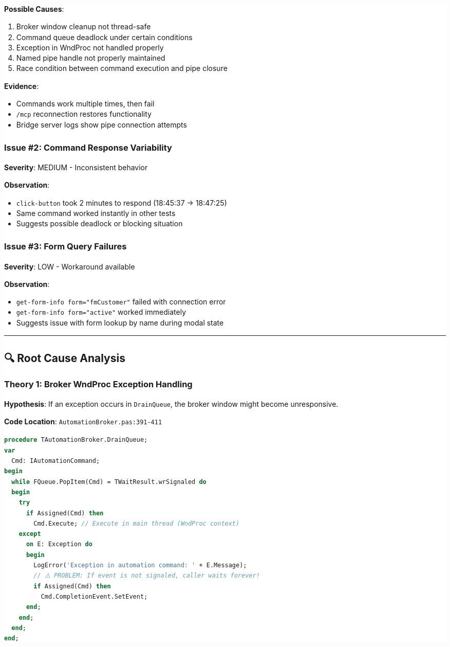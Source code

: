 **Possible Causes**:
1. Broker window cleanup not thread-safe
2. Command queue deadlock under certain conditions
3. Exception in WndProc not handled properly
4. Named pipe handle not properly maintained
5. Race condition between command execution and pipe closure

**Evidence**:
- Commands work multiple times, then fail
- `/mcp` reconnection restores functionality
- Bridge server logs show pipe connection attempts

### Issue #2: Command Response Variability

**Severity**: MEDIUM - Inconsistent behavior

**Observation**:
- `click-button` took 2 minutes to respond (18:45:37 → 18:47:25)
- Same command worked instantly in other tests
- Suggests possible deadlock or blocking situation

### Issue #3: Form Query Failures

**Severity**: LOW - Workaround available

**Observation**:
- `get-form-info form="fmCustomer"` failed with connection error
- `get-form-info form="active"` worked immediately
- Suggests issue with form lookup by name during modal state

---

## 🔍 Root Cause Analysis

### Theory 1: Broker WndProc Exception Handling

**Hypothesis**: If an exception occurs in `DrainQueue`, the broker window might become unresponsive.

**Code Location**: `AutomationBroker.pas:391-411`

```pascal
procedure TAutomationBroker.DrainQueue;
var
  Cmd: IAutomationCommand;
begin
  while FQueue.PopItem(Cmd) = TWaitResult.wrSignaled do
  begin
    try
      if Assigned(Cmd) then
        Cmd.Execute; // Execute in main thread (WndProc context)
    except
      on E: Exception do
      begin
        LogError('Exception in automation command: ' + E.Message);
        // ⚠️ PROBLEM: If event is not signaled, caller waits forever!
        if Assigned(Cmd) then
          Cmd.CompletionEvent.SetEvent;
      end;
    end;
  end;
end;
```
